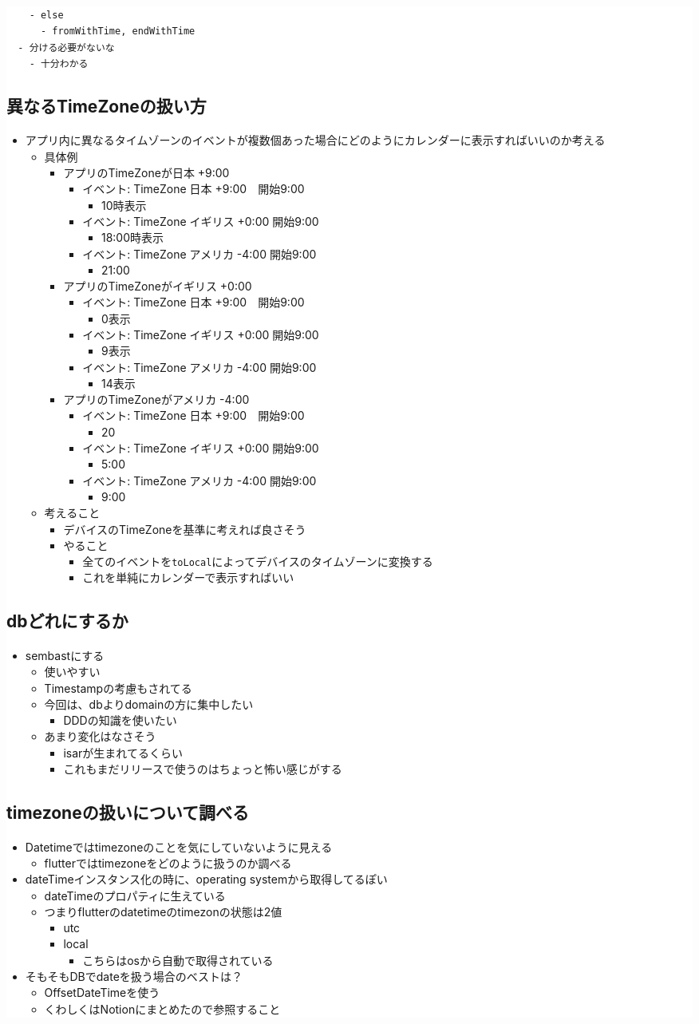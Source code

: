         - else
          - fromWithTime, endWithTime
      - 分ける必要がないな
        - 十分わかる

## 異なるTimeZoneの扱い方

- アプリ内に異なるタイムゾーンのイベントが複数個あった場合にどのようにカレンダーに表示すればいいのか考える
  - 具体例
    - アプリのTimeZoneが日本 +9:00
      - イベント: TimeZone 日本 +9:00　開始9:00
        - 10時表示
      - イベント: TimeZone イギリス +0:00 開始9:00
        - 18:00時表示
      - イベント: TimeZone アメリカ -4:00 開始9:00
        - 21:00
    - アプリのTimeZoneがイギリス +0:00
      - イベント: TimeZone 日本 +9:00　開始9:00
        - 0表示
      - イベント: TimeZone イギリス +0:00 開始9:00
        - 9表示
      - イベント: TimeZone アメリカ -4:00 開始9:00
        - 14表示
    - アプリのTimeZoneがアメリカ -4:00
      - イベント: TimeZone 日本 +9:00　開始9:00
        - 20
      - イベント: TimeZone イギリス +0:00 開始9:00
        - 5:00
      - イベント: TimeZone アメリカ -4:00 開始9:00
        - 9:00
  - 考えること
    - デバイスのTimeZoneを基準に考えれば良さそう
    - やること
      - 全てのイベントを`toLocal`によってデバイスのタイムゾーンに変換する
      - これを単純にカレンダーで表示すればいい

## dbどれにするか

- sembastにする
  - 使いやすい
  - Timestampの考慮もされてる
  - 今回は、dbよりdomainの方に集中したい
    - DDDの知識を使いたい
  - あまり変化はなさそう
    - isarが生まれてるくらい
    - これもまだリリースで使うのはちょっと怖い感じがする

## timezoneの扱いについて調べる

- Datetimeではtimezoneのことを気にしていないように見える
  - flutterではtimezoneをどのように扱うのか調べる
- dateTimeインスタンス化の時に、operating systemから取得してるぽい
  - dateTimeのプロパティに生えている
  - つまりflutterのdatetimeのtimezonの状態は2値
    - utc
    - local
      - こちらはosから自動で取得されている
- そもそもDBでdateを扱う場合のベストは？
  - OffsetDateTimeを使う
  - くわしくはNotionにまとめたので参照すること
